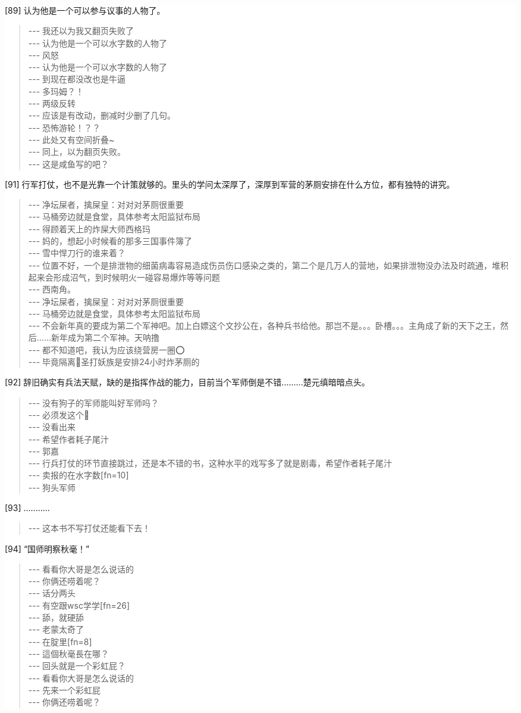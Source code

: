 [89] 认为他是一个可以参与议事的人物了。
>--- 我还以为我又翻页失败了<br>
>--- 认为他是一个可以水字数的人物了<br>
>--- 风怒<br>
>--- 认为他是一个可以水字数的人物了<br>
>--- 到现在都没改也是牛逼<br>
>--- 多玛姆？！<br>
>--- 两级反转<br>
>--- 应该是有改动，删减时少删了几句。<br>
>--- 恐怖游轮！？？<br>
>--- 此处又有空间折叠~<br>
>--- 同上，以为翻页失败。<br>
>--- 这是咸鱼写的吧？<br>

[91] 行军打仗，也不是光靠一个计策就够的。里头的学问太深厚了，深厚到军营的茅厕安排在什么方位，都有独特的讲究。
>--- 净坛屎者，擒屎皇：对对对茅厕很重要<br>
>--- 马桶旁边就是食堂，具体参考太阳监狱布局<br>
>--- 得顾着天上的炸屎大师西格玛<br>
>--- 妈的，想起小时候看的那多三国事件簿了<br>
>--- 雪中悍刀行的谁来着？<br>
>--- 位置不好，一个是排泄物的细菌病毒容易造成伤员伤口感染之类的，第二个是几万人的营地，如果排泄物没办法及时疏通，堆积起来会形成沼气，到时候明火一碰容易爆炸等等问题<br>
>--- 西南角。<br>
>--- 净坛屎者，擒屎皇：对对对茅厕很重要<br>
>--- 马桶旁边就是食堂，具体参考太阳监狱布局<br>
>--- 不会新年真的要成为第二个军神吧。加上白嫖这个文抄公在，各种兵书给他。那岂不是。。。卧槽。。。主角成了新的天下之王，然后……新年成为第二个军神。天呐撸<br>
>--- 都不知道吧，我认为应该绕营房一圈⭕<br>
>--- 毕竟隔离🐶圣打妖族是安排24小时炸茅厕的<br>

[92] 辞旧确实有兵法天赋，缺的是指挥作战的能力，目前当个军师倒是不错.........楚元缜暗暗点头。
>--- 没有狗子的军师能叫好军师吗？<br>
>--- 必须发这个🐶<br>
>--- 没看出来<br>
>--- 希望作者耗子尾汁<br>
>--- 郭嘉<br>
>--- 行兵打仗的环节直接跳过，还是本不错的书，这种水平的戏写多了就是剧毒，希望作者耗子尾汁<br>
>--- 卖报的在水字数[fn=10]<br>
>--- 狗头军师<br>

[93] ...........
>--- 这本书不写打仗还能看下去！<br>

[94] “国师明察秋毫！”
>--- 看看你大哥是怎么说话的<br>
>--- 你俩还唠着呢？<br>
>--- 话分两头<br>
>--- 有空跟wsc学学[fn=26]<br>
>--- 舔，就硬舔<br>
>--- 老蒙太奇了<br>
>--- 在腚里[fn=8]<br>
>--- 這個秋毫長在哪？<br>
>--- 回头就是一个彩虹屁？<br>
>--- 看看你大哥是怎么说话的<br>
>--- 先来一个彩虹屁<br>
>--- 你俩还唠着呢？<br>
